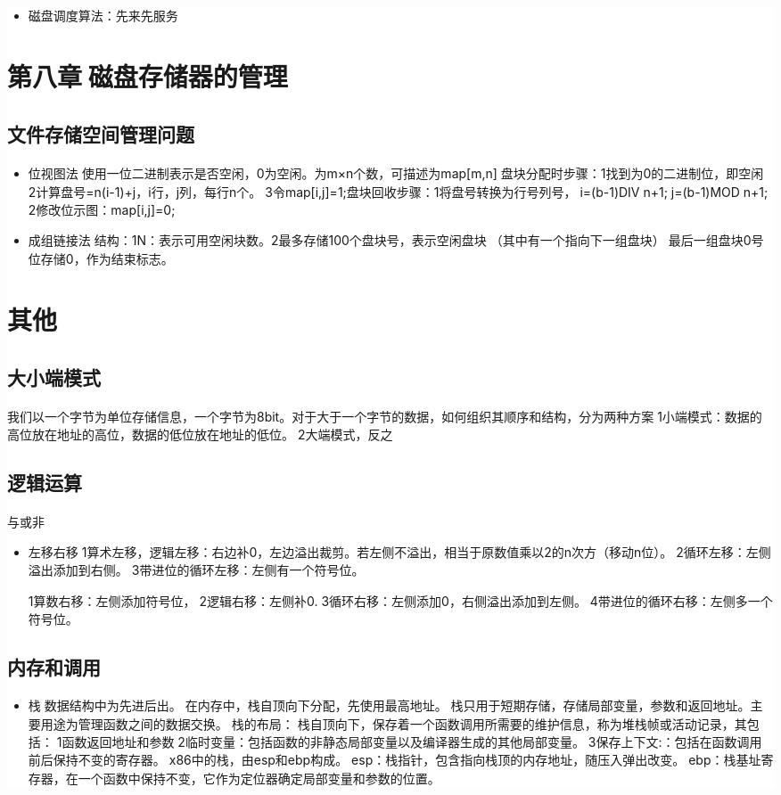   - 磁盘调度算法：先来先服务

# 第八章 磁盘存储器的管理

## 文件存储空间管理问题

  - 位视图法
    使用一位二进制表示是否空闲，0为空闲。为m×n个数，可描述为map[m,n]
    盘块分配时步骤：1找到为0的二进制位，即空闲
    2计算盘号=n(i-1)+j，i行，j列，每行n个。
    3令map[i,j]=1;​
    盘块回收步骤：1将盘号转换为行号列号，
    i=(b-1)DIV n+1;
    j=(b-1)MOD n+1;
    2修改位示图：map[i,j]=0;​​​

  - 成组链接法
    结构：1N：表示可用空闲块数。
    ​2最多存储100个盘块号，表示空闲盘块
    （其中有一个指向下一组盘块）
    最后一组盘块0号位存储0，作为结束标志。

# 其他

## 大小端模式
  我们以一个字节为单位存储信息，一个字节为8bit。对于大于一个字节的数据，如何组织其顺序和结构，分为两种方案
  1小端模式：数据的高位放在地址的高位，数据的低位放在地址的低位。
  2大端模式，反之

## 逻辑运算

  与或非

  - 左移右移
    1算术左移，逻辑左移：右边补0，左边溢出裁剪。若左侧不溢出，相当于原数值乘以2的n次方（移动n位）。
    2循环左移：左侧溢出添加到右侧。
    3带进位的循环左移：左侧有一个符号位。

    1算数右移：左侧添加符号位，
    2逻辑右移：左侧补0.
    3循环右移：左侧添加0，右侧溢出添加到左侧。
    4带进位的循环右移：左侧多一个符号位。
    ​

## 内存和调用

  - 栈
    数据结构中为先进后出。
    在内存中，栈自顶向下分配，先使用最高地址。
    栈只用于短期存储，存储局部变量，参数和返回地址。主要用途为管理函数之间的数据交换。
    栈的布局：
    栈自顶向下，保存着一个函数调用所需要的维护信息，称为堆栈帧或活动记录，其包括：
    1函数返回地址和参数
    2临时变量：包括函数的非静态局部变量以及编译器生成的其他局部变量。
    3保存上下文:：包括在函数调用前后保持不变的寄存器。
    x86中的栈，由esp和ebp构成。
    esp：栈指针，包含指向栈顶的内存地址，随压入弹出改变。
    ebp：栈基址寄存器，在一个函数中保持不变，它作为定位器确定局部变量和参数的位置。
